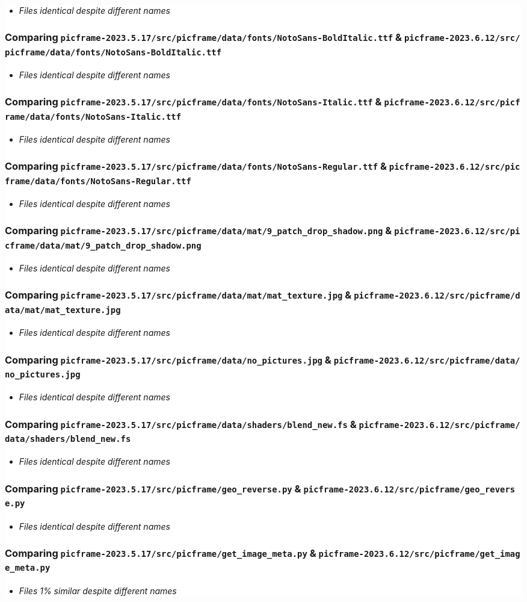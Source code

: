  * *Files identical despite different names*

### Comparing `picframe-2023.5.17/src/picframe/data/fonts/NotoSans-BoldItalic.ttf` & `picframe-2023.6.12/src/picframe/data/fonts/NotoSans-BoldItalic.ttf`

 * *Files identical despite different names*

### Comparing `picframe-2023.5.17/src/picframe/data/fonts/NotoSans-Italic.ttf` & `picframe-2023.6.12/src/picframe/data/fonts/NotoSans-Italic.ttf`

 * *Files identical despite different names*

### Comparing `picframe-2023.5.17/src/picframe/data/fonts/NotoSans-Regular.ttf` & `picframe-2023.6.12/src/picframe/data/fonts/NotoSans-Regular.ttf`

 * *Files identical despite different names*

### Comparing `picframe-2023.5.17/src/picframe/data/mat/9_patch_drop_shadow.png` & `picframe-2023.6.12/src/picframe/data/mat/9_patch_drop_shadow.png`

 * *Files identical despite different names*

### Comparing `picframe-2023.5.17/src/picframe/data/mat/mat_texture.jpg` & `picframe-2023.6.12/src/picframe/data/mat/mat_texture.jpg`

 * *Files identical despite different names*

### Comparing `picframe-2023.5.17/src/picframe/data/no_pictures.jpg` & `picframe-2023.6.12/src/picframe/data/no_pictures.jpg`

 * *Files identical despite different names*

### Comparing `picframe-2023.5.17/src/picframe/data/shaders/blend_new.fs` & `picframe-2023.6.12/src/picframe/data/shaders/blend_new.fs`

 * *Files identical despite different names*

### Comparing `picframe-2023.5.17/src/picframe/geo_reverse.py` & `picframe-2023.6.12/src/picframe/geo_reverse.py`

 * *Files identical despite different names*

### Comparing `picframe-2023.5.17/src/picframe/get_image_meta.py` & `picframe-2023.6.12/src/picframe/get_image_meta.py`

 * *Files 1% similar despite different names*
